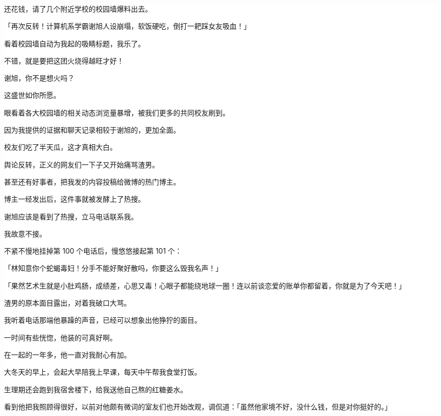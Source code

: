 
还花钱，请了几个附近学校的校园墙爆料出去。


「再次反转！计算机系学霸谢旭人设崩塌，软饭硬吃，倒打一耙踩女友吸血！」


看着校园墙自动为我起的吸睛标题，我乐了。


不错，就是要把这团火烧得越旺才好！


谢旭，你不是想火吗？


这盛世如你所愿。


眼看着各大校园墙的相关动态浏览量暴增，被我们更多的共同校友刷到。


因为我提供的证据和聊天记录相较于谢旭的，更加全面。


校友们吃了半天瓜，这才真相大白。


舆论反转，正义的网友们一下子又开始痛骂渣男。


甚至还有好事者，把我发的内容投稿给微博的热门博主。


博主一经发出后，这件事就被发酵上了热搜。


谢旭应该是看到了热搜，立马电话联系我。


我故意不接。


不紧不慢地挂掉第 100 个电话后，慢悠悠接起第 101 个：


「林知意你个蛇蝎毒妇！分手不能好聚好散吗，你要这么毁我名声！」


「果然艺术生就是小肚鸡肠，成绩差，心思又毒！心眼子都能绕地球一圈！连以前谈恋爱的账单你都留着，你就是为了今天吧！」


渣男的原本面目露出，对着我破口大骂。


我听着电话那端他暴躁的声音，已经可以想象出他狰狞的面目。


一时间有些恍惚，他装的可真好啊。


在一起的一年多，他一直对我耐心有加。


大冬天的早上，会起大早陪我上早课，每天中午帮我食堂打饭。


生理期还会跑到我宿舍楼下，给我送他自己熬的红糖姜水。


看到他把我照顾得很好，以前对他颇有微词的室友们也开始改观，调侃道：「虽然他家境不好，没什么钱，但是对你挺好的。」

